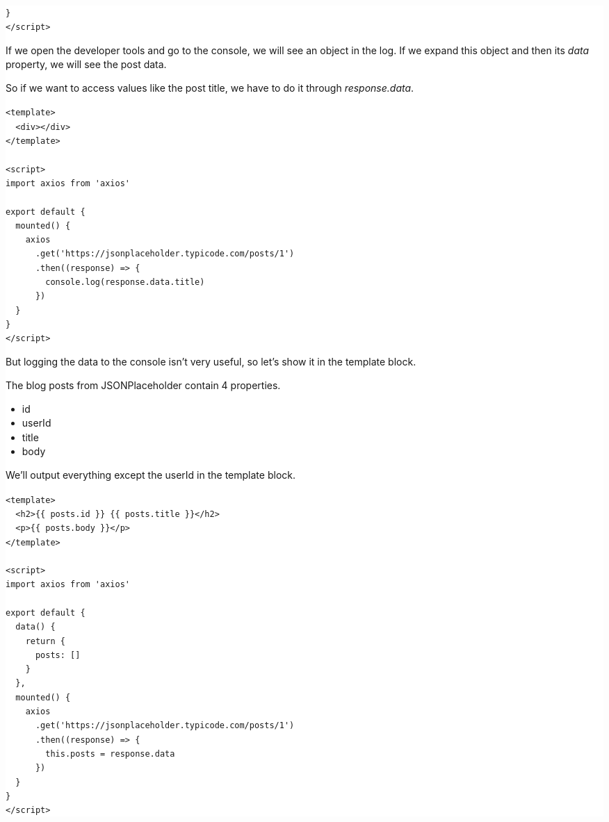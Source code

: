 ```vue{12-14}
}
</script>
```

If we open the developer tools and go to the console, we will see an object in the log. If we expand this object and then its *data* property, we will see the post data.

So if we want to access values like the post title, we have to do it through *response.data*.

```vue{13}
<template>
  <div></div>
</template>

<script>
import axios from 'axios'

export default {
  mounted() {
    axios
      .get('https://jsonplaceholder.typicode.com/posts/1')
      .then((response) => {
        console.log(response.data.title)
      })
  }
}
</script>
```

But logging the data to the console isn’t very useful, so let’s show it in the template block.

The blog posts from JSONPlaceholder contain 4 properties.

* id
* userId
* title
* body

We’ll output everything except the userId in the template block.

```vue{2-3,10-14,19}
<template>
  <h2>{{ posts.id }} {{ posts.title }}</h2>
  <p>{{ posts.body }}</p>
</template>

<script>
import axios from 'axios'

export default {
  data() {
    return {
      posts: []
    }
  },
  mounted() {
    axios
      .get('https://jsonplaceholder.typicode.com/posts/1')
      .then((response) => {
        this.posts = response.data
      })
  }
}
</script>
```

